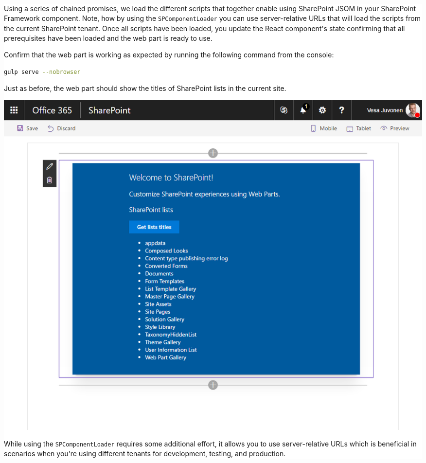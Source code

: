 Using a series of chained promises, we load the different scripts that together enable using SharePoint JSOM in your SharePoint Framework component. Note, how by using the `SPComponentLoader` you can use server-relative URLs that will load the scripts from the current SharePoint tenant. Once all scripts have been loaded, you update the React component's state confirming that all prerequisites have been loaded and the web part is ready to use.

Confirm that the web part is working as expected by running the following command from the console:

```sh
gulp serve --nobrowser
```

Just as before, the web part should show the titles of SharePoint lists in the current site.

![SharePoint Framework client-side web part showing titles of SharePoint lists in the current site](../../images/tutorial-spjsom-web-part-list-titles.png)

While using the `SPComponentLoader` requires some additional effort, it allows you to use server-relative URLs which is beneficial in scenarios when you're using different tenants for development, testing, and production.
